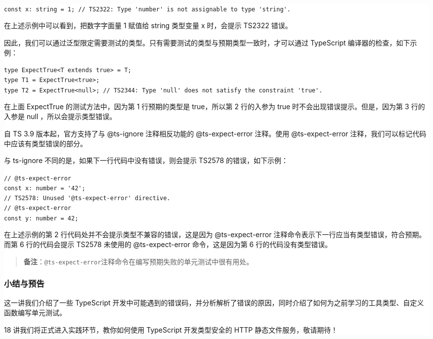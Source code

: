     const x: string = 1; // TS2322: Type 'number' is not assignable to type 'string'.

在上述示例中可以看到，把数字字面量 1 赋值给 string 类型变量 x 时，会提示 TS2322 错误。

因此，我们可以通过泛型限定需要测试的类型。只有需要测试的类型与预期类型一致时，才可以通过 TypeScript 编译器的检查，如下示例：

    type ExpectTrue<T extends true> = T;
    type T1 = ExpectTrue<true>;
    type T2 = ExpectTrue<null>; // TS2344: Type 'null' does not satisfy the constraint 'true'.

在上面 ExpectTrue 的测试方法中，因为第 1 行预期的类型是 true，所以第 2 行的入参为 true 时不会出现错误提示。但是，因为第 3 行的入参是 null ，所以会提示类型错误。

自 TS 3.9 版本起，官方支持了与 @ts-ignore 注释相反功能的 @ts-expect-error 注释。使用 @ts-expect-error 注释，我们可以标记代码中应该有类型错误的部分。

与 ts-ignore 不同的是，如果下一行代码中没有错误，则会提示 TS2578 的错误，如下示例：

    // @ts-expect-error
    const x: number = '42';
    // TS2578: Unused '@ts-expect-error' directive.
    // @ts-expect-error
    const y: number = 42;

在上述示例的第 2 行代码处并不会提示类型不兼容的错误，这是因为 @ts-expect-error 注释命令表示下一行应当有类型错误，符合预期。而第 6 行的代码会提示 TS2578 未使用的 @ts-expect-error 命令，这是因为第 6 行的代码没有类型错误。

> **备注**：`@ts-expect-error`注释命令在编写预期失败的单元测试中很有用处。

### 小结与预告

这一讲我们介绍了一些 TypeScript 开发中可能遇到的错误码，并分析解析了错误的原因，同时介绍了如何为之前学习的工具类型、自定义函数编写单元测试。

18 讲我们将正式进入实践环节，教你如何使用 TypeScript 开发类型安全的 HTTP 静态文件服务，敬请期待！


